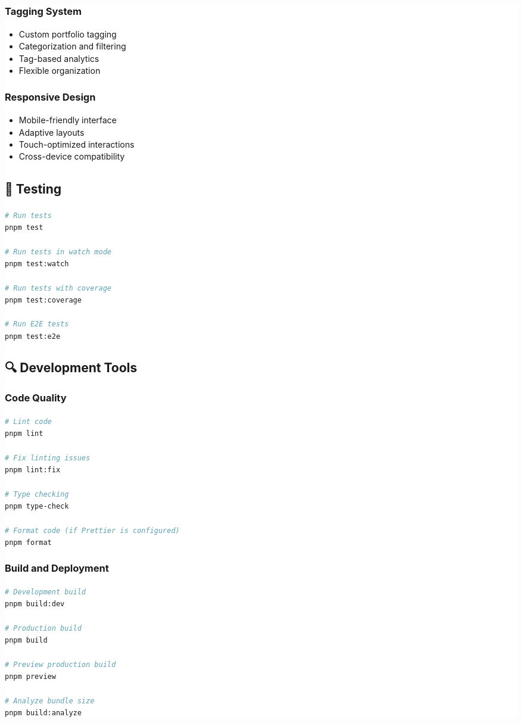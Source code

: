 ### Tagging System
- Custom portfolio tagging
- Categorization and filtering
- Tag-based analytics
- Flexible organization

### Responsive Design
- Mobile-friendly interface
- Adaptive layouts
- Touch-optimized interactions
- Cross-device compatibility

## 🧪 Testing

```bash
# Run tests
pnpm test

# Run tests in watch mode
pnpm test:watch

# Run tests with coverage
pnpm test:coverage

# Run E2E tests
pnpm test:e2e
```

## 🔍 Development Tools

### Code Quality

```bash
# Lint code
pnpm lint

# Fix linting issues
pnpm lint:fix

# Type checking
pnpm type-check

# Format code (if Prettier is configured)
pnpm format
```

### Build and Deployment

```bash
# Development build
pnpm build:dev

# Production build
pnpm build

# Preview production build
pnpm preview

# Analyze bundle size
pnpm build:analyze
```
